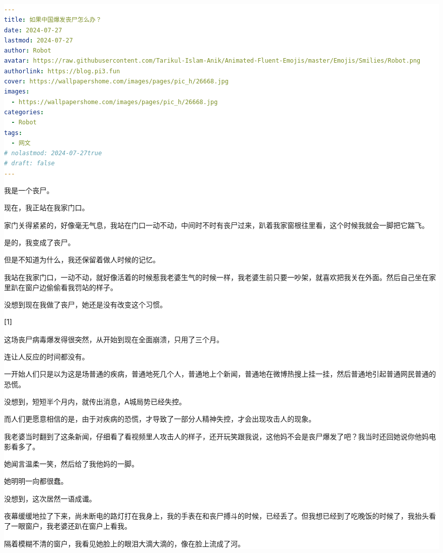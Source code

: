```yaml
---
title: 如果中国爆发丧尸怎么办？
date: 2024-07-27
lastmod: 2024-07-27
author: Robot
avatar: https://raw.githubusercontent.com/Tarikul-Islam-Anik/Animated-Fluent-Emojis/master/Emojis/Smilies/Robot.png
authorlink: https://blog.pi3.fun
cover: https://wallpapershome.com/images/pages/pic_h/26668.jpg
images:
  - https://wallpapershome.com/images/pages/pic_h/26668.jpg
categories:
  - Robot
tags:
  - 网文
# nolastmod: 2024-07-27true
# draft: false
---
```




我是一个丧尸。

现在，我正站在我家门口。

家门关得紧紧的，好像毫无气息，我站在门口一动不动，中间时不时有丧尸过来，趴着我家窗根往里看，这个时候我就会一脚把它踹飞。

是的，我变成了丧尸。

但是不知道为什么，我还保留着做人时候的记忆。

我站在我家门口，一动不动，就好像活着的时候惹我老婆生气的时候一样，我老婆生前只要一吵架，就喜欢把我关在外面。然后自己坐在家里趴在窗户边偷偷看我罚站的样子。

没想到现在我做了丧尸，她还是没有改变这个习惯。

[1]

这场丧尸病毒爆发得很突然，从开始到现在全面崩溃，只用了三个月。

连让人反应的时间都没有。

一开始人们只是以为这是场普通的疾病，普通地死几个人，普通地上个新闻，普通地在微博热搜上挂一挂，然后普通地引起普通网民普通的恐慌。

没想到，短短半个月内，就传出消息，A城局势已经失控。

而人们更愿意相信的是，由于对疾病的恐慌，才导致了一部分人精神失控，才会出现攻击人的现象。

我老婆当时翻到了这条新闻，仔细看了看视频里人攻击人的样子，还开玩笑跟我说，这他妈不会是丧尸爆发了吧？我当时还回她说你他妈电影看多了。

她闻言温柔一笑，然后给了我他妈的一脚。

她明明一向都很蠢。

没想到，这次居然一语成谶。

夜幕缓缓地拉了下来，尚未断电的路灯打在我身上，我的手表在和丧尸搏斗的时候，已经丢了。但我想已经到了吃晚饭的时候了，我抬头看了一眼窗户，我老婆还趴在窗户上看我。

隔着模糊不清的窗户，我看见她脸上的眼泪大滴大滴的，像在脸上流成了河。
